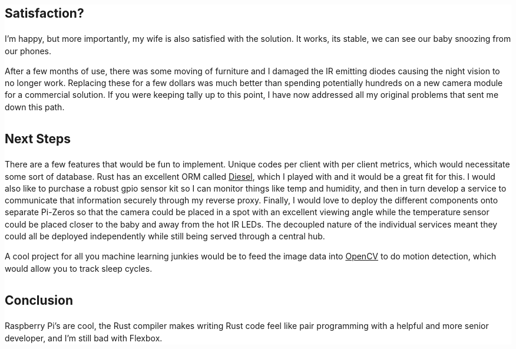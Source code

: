 ## Satisfaction?

I’m happy, but more importantly, my wife is also satisfied with the solution. It works, its stable, we can see our baby snoozing from our phones.  

After a few months of use, there was some moving of furniture and I damaged the IR emitting diodes causing the night vision to no longer work. Replacing these for a few dollars was much better than spending potentially hundreds on a new camera module for a commercial solution. If you were keeping tally up to this point, I have now addressed all my original problems that sent me down this path.

## Next Steps
There are a few features that would be fun to implement. Unique codes per client with per client metrics, which would necessitate some sort of database. Rust has an excellent ORM called [Diesel](https://github.com/diesel-rs/diesel), which I played with and it would be a great fit for this. I would also like to purchase a robust gpio sensor kit so I can monitor things like temp and humidity, and then in turn develop a service to communicate that information securely through my reverse proxy. Finally, I would love to deploy the different components onto separate Pi-Zeros so that the camera could be placed in a spot with an excellent viewing angle while the temperature sensor could be placed closer to the baby and away from the hot IR LEDs. The decoupled nature of the individual services meant they could all be deployed independently while still being served through a central hub.

A cool project for all you machine learning junkies would be to feed the image data into [OpenCV](https://github.com/opencv/opencv) to do motion detection, which would allow you to track sleep cycles.

## Conclusion
Raspberry Pi’s are cool, the Rust compiler makes writing Rust code feel like pair programming with a helpful and more senior developer, and I’m still bad with Flexbox.

